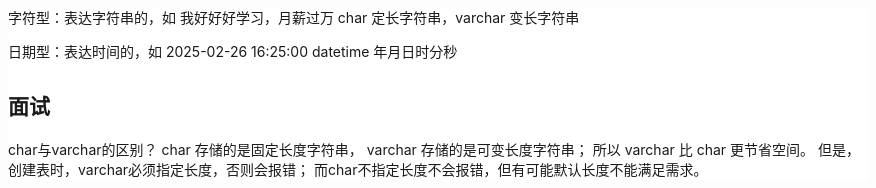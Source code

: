 字符型：表达字符串的，如 我好好好学习，月薪过万
	char 定长字符串，varchar 变长字符串

日期型：表达时间的，如 2025-02-26 16:25:00
	datetime 年月日时分秒

## 面试

char与varchar的区别？
char 存储的是固定长度字符串，
varchar 存储的是可变长度字符串；
所以 varchar 比 char 更节省空间。
但是，创建表时，varchar必须指定长度，否则会报错；
而char不指定长度不会报错，但有可能默认长度不能满足需求。
